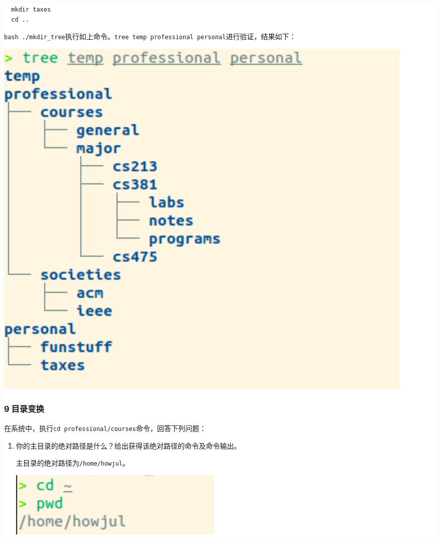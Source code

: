 ```shell
  mkdir taxes
  cd ..
```

`bash ./mkdir_tree`执行如上命令。`tree temp professional personal`进行验证，结果如下：

![image-20230715182021813](./assets/image-20230715182021813.png)

### 9 目录变换

在系统中，执行`cd professional/courses`命令，回答下列问题：

1. 你的主目录的绝对路径是什么？给出获得该绝对路径的命令及命令输出。

   主目录的绝对路径为`/home/howjul`。

   ![image-20230715182807528](./assets/image-20230715182807528.png)
